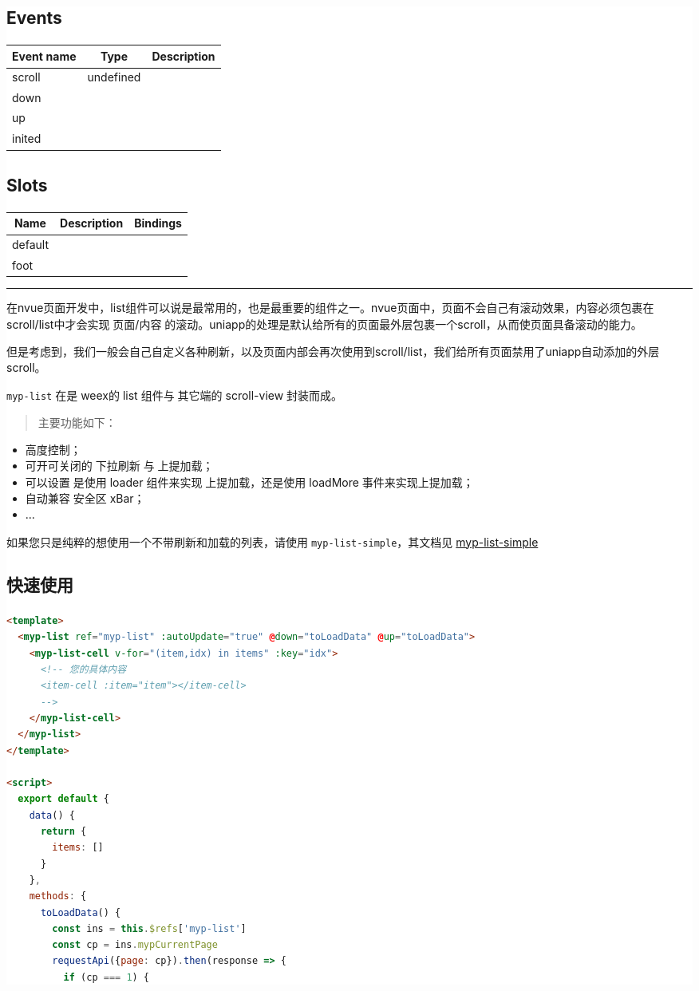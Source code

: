## Events

| Event name | Type      | Description |
| ---------- | --------- | ----------- |
| scroll     | undefined |
| down       |           |
| up         |           |
| inited     |           |

## Slots

| Name    | Description | Bindings |
| ------- | ----------- | -------- |
| default |             |          |
| foot    |             |          |

---

<p class="tip">在nvue页面开发中，list组件可以说是最常用的，也是最重要的组件之一。nvue页面中，页面不会自己有滚动效果，内容必须包裹在scroll/list中才会实现 页面/内容 的滚动。uniapp的处理是默认给所有的页面最外层包裹一个scroll，从而使页面具备滚动的能力。</p>

<p class="tip">但是考虑到，我们一般会自己自定义各种刷新，以及页面内部会再次使用到scroll/list，我们给所有页面禁用了uniapp自动添加的外层scroll。</p>

`myp-list` 在是 weex的 list 组件与 其它端的 scroll-view 封装而成。

> 主要功能如下：

- 高度控制；
- 可开可关闭的 下拉刷新 与 上提加载；
- 可以设置 是使用 loader 组件来实现 上提加载，还是使用 loadMore 事件来实现上提加载；
- 自动兼容 安全区 xBar；
- ...

如果您只是纯粹的想使用一个不带刷新和加载的列表，请使用 `myp-list-simple`，其文档见 [myp-list-simple](/doc/guide/myp-list-simple.html)

## 快速使用

```html
<template>
  <myp-list ref="myp-list" :autoUpdate="true" @down="toLoadData" @up="toLoadData">
    <myp-list-cell v-for="(item,idx) in items" :key="idx">
      <!-- 您的具体内容
      <item-cell :item="item"></item-cell>
	  -->
    </myp-list-cell>
  </myp-list>
</template>

<script>
  export default {
	data() {
	  return {
		items: []
	  }
	},
	methods: {
	  toLoadData() {
		const ins = this.$refs['myp-list']
		const cp = ins.mypCurrentPage
		requestApi({page: cp}).then(response => {
		  if (cp === 1) {
```